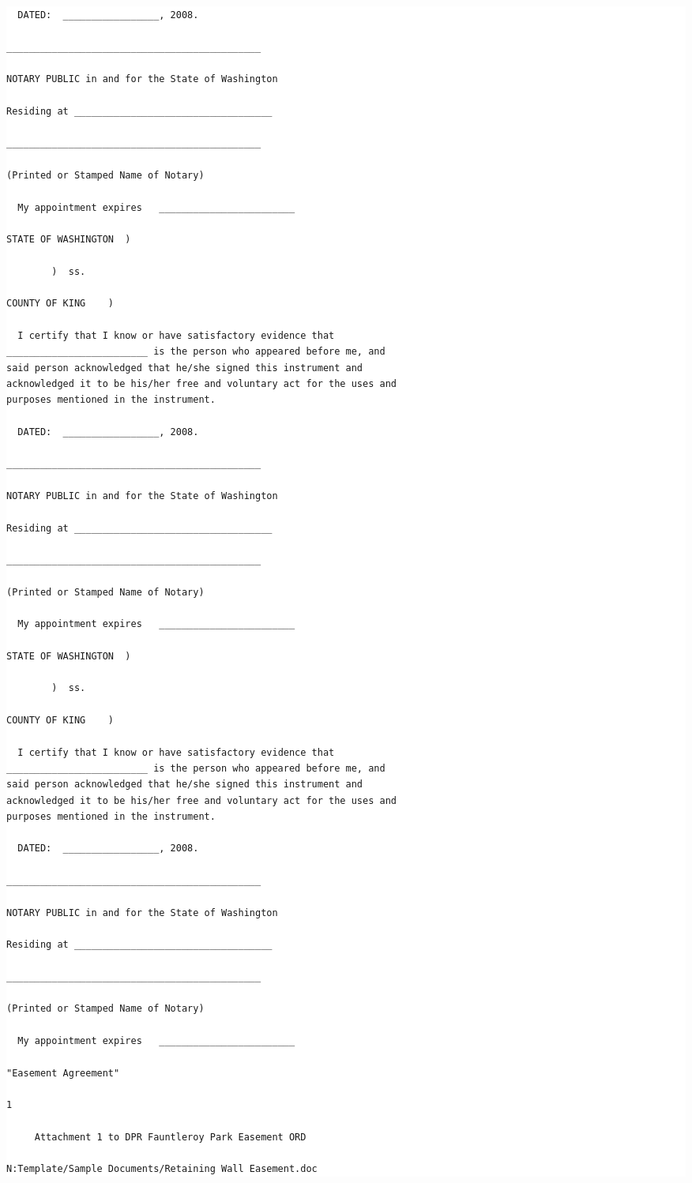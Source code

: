       DATED:  _________________, 2008.  
  
    _____________________________________________  
  
    NOTARY PUBLIC in and for the State of Washington  
  
    Residing at ___________________________________  
  
    _____________________________________________  
  
    (Printed or Stamped Name of Notary)  
  
      My appointment expires   ________________________  
  
    STATE OF WASHINGTON  )  
  
            )  ss.  
  
    COUNTY OF KING    )  
  
      I certify that I know or have satisfactory evidence that  
    _________________________ is the person who appeared before me, and  
    said person acknowledged that he/she signed this instrument and  
    acknowledged it to be his/her free and voluntary act for the uses and  
    purposes mentioned in the instrument.  
  
      DATED:  _________________, 2008.  
  
    _____________________________________________  
  
    NOTARY PUBLIC in and for the State of Washington  
  
    Residing at ___________________________________  
  
    _____________________________________________  
  
    (Printed or Stamped Name of Notary)  
  
      My appointment expires   ________________________  
  
    STATE OF WASHINGTON  )  
  
            )  ss.  
  
    COUNTY OF KING    )  
  
      I certify that I know or have satisfactory evidence that  
    _________________________ is the person who appeared before me, and  
    said person acknowledged that he/she signed this instrument and  
    acknowledged it to be his/her free and voluntary act for the uses and  
    purposes mentioned in the instrument.  
  
      DATED:  _________________, 2008.  
  
    _____________________________________________  
  
    NOTARY PUBLIC in and for the State of Washington  
  
    Residing at ___________________________________  
  
    _____________________________________________  
  
    (Printed or Stamped Name of Notary)  
  
      My appointment expires   ________________________  
  
    "Easement Agreement"  
  
    1  
  
         Attachment 1 to DPR Fauntleroy Park Easement ORD  
  
    N:Template/Sample Documents/Retaining Wall Easement.doc  
